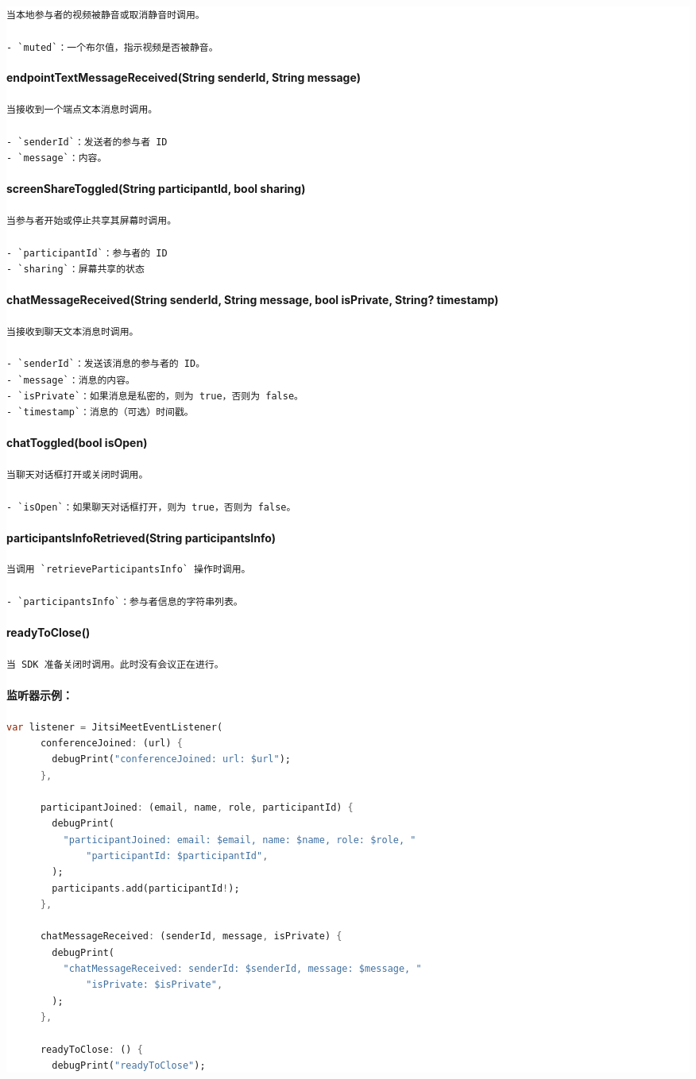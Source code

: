     当本地参与者的视频被静音或取消静音时调用。
    
    - `muted`：一个布尔值，指示视频是否被静音。

#### endpointTextMessageReceived(String senderId, String message)

    当接收到一个端点文本消息时调用。
    
    - `senderId`：发送者的参与者 ID
    - `message`：内容。

#### screenShareToggled(String participantId, bool sharing)

    当参与者开始或停止共享其屏幕时调用。
    
    - `participantId`：参与者的 ID
    - `sharing`：屏幕共享的状态

#### chatMessageReceived(String senderId, String message, bool isPrivate, String? timestamp)

    当接收到聊天文本消息时调用。
    
    - `senderId`：发送该消息的参与者的 ID。
    - `message`：消息的内容。
    - `isPrivate`：如果消息是私密的，则为 true，否则为 false。
    - `timestamp`：消息的（可选）时间戳。

#### chatToggled(bool isOpen)

    当聊天对话框打开或关闭时调用。
    
    - `isOpen`：如果聊天对话框打开，则为 true，否则为 false。

#### participantsInfoRetrieved(String participantsInfo)

    当调用 `retrieveParticipantsInfo` 操作时调用。
    
    - `participantsInfo`：参与者信息的字符串列表。

#### readyToClose()

    当 SDK 准备关闭时调用。此时没有会议正在进行。

#### 监听器示例：

```dart
var listener = JitsiMeetEventListener(
      conferenceJoined: (url) {
        debugPrint("conferenceJoined: url: $url");
      },

      participantJoined: (email, name, role, participantId) {
        debugPrint(
          "participantJoined: email: $email, name: $name, role: $role, "
              "participantId: $participantId",
        );
        participants.add(participantId!);
      },

      chatMessageReceived: (senderId, message, isPrivate) {
        debugPrint(
          "chatMessageReceived: senderId: $senderId, message: $message, "
              "isPrivate: $isPrivate",
        );
      },

      readyToClose: () {
        debugPrint("readyToClose");
```